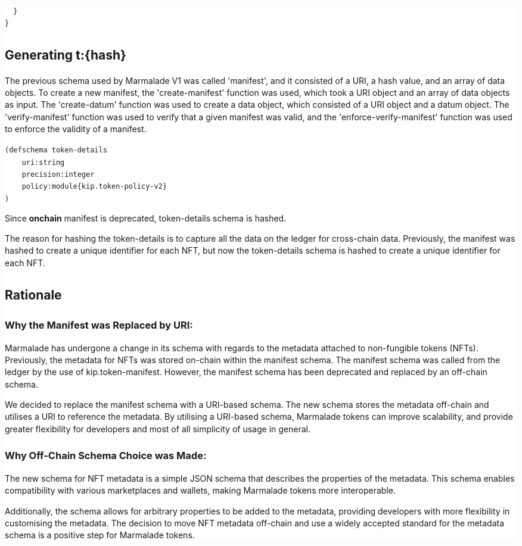       }
    }


## 
## Generating t:{hash}
The previous schema used by Marmalade V1 was called 'manifest', and it consisted of a URI, a hash value, and an array of data objects. To create a new manifest, the 'create-manifest' function was used, which took a URI object and an array of data objects as input. The 'create-datum' function was used to create a data object, which consisted of a URI object and a datum object. The 'verify-manifest' function was used to verify that a given manifest was valid, and the 'enforce-verify-manifest' function was used to enforce the validity of a manifest.

    (defschema token-details
    	uri:string
    	precision:integer
    	policy:module{kip.token-policy-v2}
    )

Since **onchain** manifest is deprecated, token-details schema is hashed.

The reason for hashing the token-details is to capture all the data on the ledger for cross-chain data. Previously, the manifest was hashed to create a unique identifier for each NFT, but now the token-details schema is hashed to create a unique identifier for each NFT.

###
## Rationale
### Why the Manifest was Replaced by URI:
Marmalade has undergone a change in its schema with regards to the metadata attached to non-fungible tokens (NFTs). Previously, the metadata for NFTs was stored on-chain within the manifest schema. The manifest schema was called from the ledger by the use of kip.token-manifest. However, the manifest schema has been deprecated and replaced by an off-chain schema.

We decided to replace the manifest schema with a URI-based schema. The new schema stores the metadata off-chain and utilises a URI to reference the metadata. By utilising a URI-based schema, Marmalade tokens can improve scalability, and provide greater flexibility for developers and most of all simplicity of usage in general.
### Why Off-Chain Schema Choice was Made:

The new schema for NFT metadata is a simple JSON schema that describes the properties of the metadata. This schema enables compatibility with various marketplaces and wallets, making Marmalade tokens more interoperable. 

Additionally, the schema allows for arbitrary properties to be added to the metadata, providing developers with more flexibility in customising the metadata.  The decision to move NFT metadata off-chain and use a widely accepted standard for the metadata schema is a positive step for Marmalade tokens.



